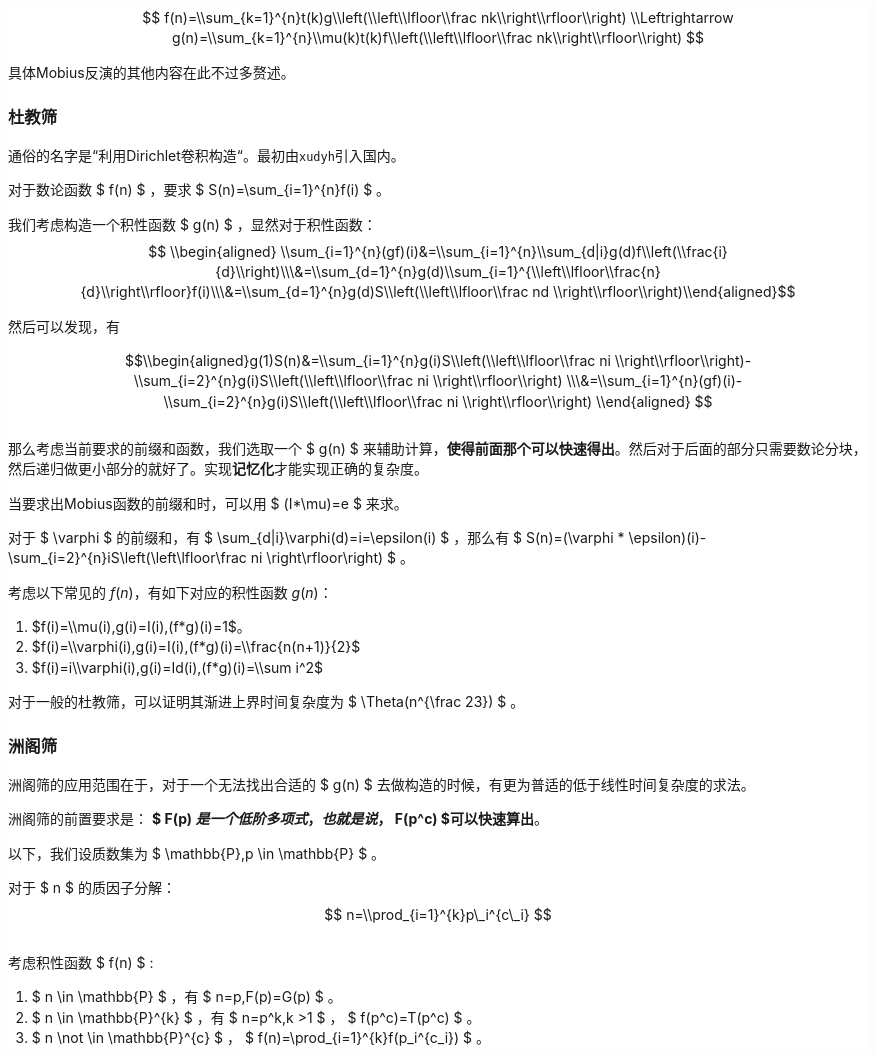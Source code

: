 $$  
f(n)=\\sum_{k=1}^{n}t(k)g\\left(\\left\\lfloor\\frac nk\\right\\rfloor\\right) \\Leftrightarrow g(n)=\\sum_{k=1}^{n}\\mu(k)t(k)f\\left(\\left\\lfloor\\frac nk\\right\\rfloor\\right)  
$$

具体Mobius反演的其他内容在此不过多赘述。

### 杜教筛

通俗的名字是“利用Dirichlet卷积构造“。最初由`xudyh`引入国内。

对于数论函数 $ f(n) $ ，要求 $ S(n)=\\sum_{i=1}^{n}f(i) $ 。

我们考虑构造一个积性函数 $ g(n) $ ，显然对于积性函数：  
$$  
\\begin{aligned}  
\\sum_{i=1}^{n}(gf)(i)&=\\sum_{i=1}^{n}\\sum_{d|i}g(d)f\\left(\\frac{i}{d}\\right)\\\&=\\sum_{d=1}^{n}g(d)\\sum_{i=1}^{\\left\\lfloor\\frac{n}{d}\\right\\rfloor}f(i)\\\&=\\sum_{d=1}^{n}g(d)S\\left(\\left\\lfloor\\frac nd \\right\\rfloor\\right)\\end{aligned}$$

然后可以发现，有

$$\\begin{aligned}g(1)S(n)&=\\sum_{i=1}^{n}g(i)S\\left(\\left\\lfloor\\frac ni \\right\\rfloor\\right)-\\sum_{i=2}^{n}g(i)S\\left(\\left\\lfloor\\frac ni \\right\\rfloor\\right) \\\&=\\sum_{i=1}^{n}(gf)(i)-\\sum_{i=2}^{n}g(i)S\\left(\\left\\lfloor\\frac ni \\right\\rfloor\\right)  
\\end{aligned}  
$$  
那么考虑当前要求的前缀和函数，我们选取一个 $ g(n) $ 来辅助计算，**使得前面那个可以快速得出**。然后对于后面的部分只需要数论分块，然后递归做更小部分的就好了。实现**记忆化**才能实现正确的复杂度。

当要求出Mobius函数的前缀和时，可以用 $ (I*\\mu)=e $ 来求。

对于 $ \\varphi $ 的前缀和，有 $ \\sum_{d|i}\\varphi(d)=i=\\epsilon(i) $ ，那么有 $ S(n)=(\\varphi * \\epsilon)(i)-\\sum_{i=2}^{n}iS\\left(\\left\\lfloor\\frac ni \\right\\rfloor\\right) $ 。

考虑以下常见的 $f(n)$，有如下对应的积性函数 $g(n)$：

1.  $f(i)=\\mu(i),g(i)=I(i),(f*g)(i)=1$。
2.  $f(i)=\\varphi(i),g(i)=I(i),(f*g)(i)=\\frac{n(n+1)}{2}$
3.  $f(i)=i\\varphi(i),g(i)=Id(i),(f*g)(i)=\\sum i^2$

对于一般的杜教筛，可以证明其渐进上界时间复杂度为 $ \\Theta(n^{\\frac 23}) $ 。

### 洲阁筛

洲阁筛的应用范围在于，对于一个无法找出合适的 $ g(n) $ 去做构造的时候，有更为普适的低于线性时间复杂度的求法。

洲阁筛的前置要求是： **$ F(p) $是一个低阶多项式，也就是说，$ F(p^c) $可以快速算出**。

以下，我们设质数集为 $ \\mathbb{P},p \\in \\mathbb{P} $ 。

对于 $ n $ 的质因子分解：  
$$  
n=\\prod_{i=1}^{k}p\_i^{c\_i}  
$$  
考虑积性函数 $ f(n) $ :

1.  $ n \\in \\mathbb{P} $ ，有 $ n=p,F(p)=G(p) $ 。
2.  $ n \\in \\mathbb{P}^{k} $ ，有 $ n=p^k,k >1 $ ， $ f(p^c)=T(p^c) $ 。
3.  $ n \\not \\in \\mathbb{P}^{c} $ ， $ f(n)=\\prod_{i=1}^{k}f(p\_i^{c\_i}) $ 。
